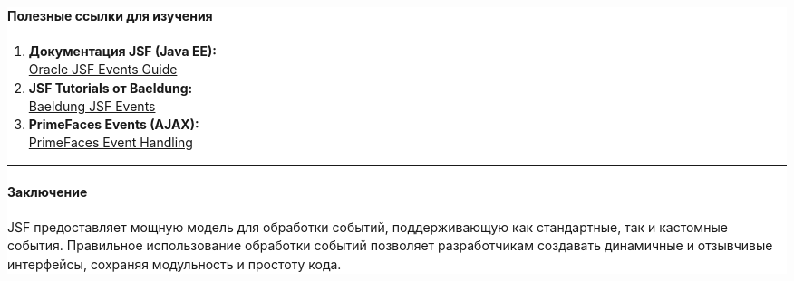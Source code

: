 
#### **Полезные ссылки для изучения**
1. **Документация JSF (Java EE):**  
   [Oracle JSF Events Guide](https://docs.oracle.com/javaee/7/tutorial/jsf-events.htm)
2. **JSF Tutorials от Baeldung:**  
   [Baeldung JSF Events](https://www.baeldung.com/jsf)
3. **PrimeFaces Events (AJAX):**  
   [PrimeFaces Event Handling](https://www.primefaces.org/documentation)

---

#### **Заключение**

JSF предоставляет мощную модель для обработки событий, поддерживающую как стандартные, так и кастомные события. Правильное использование обработки событий позволяет разработчикам создавать динамичные и отзывчивые интерфейсы, сохраняя модульность и простоту кода.
